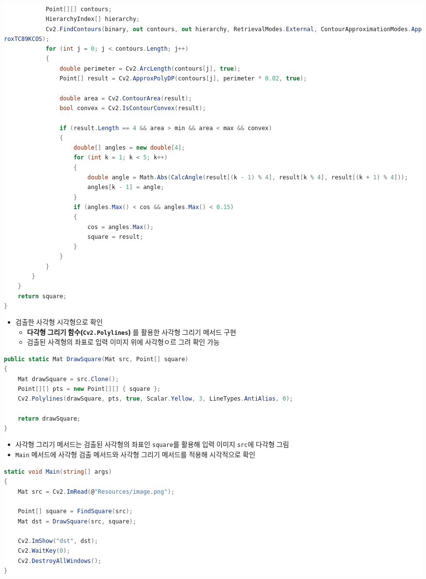 ```csharp
            Point[][] contours;
            HierarchyIndex[] hierarchy;
            Cv2.FindContours(binary, out contours, out hierarchy, RetrievalModes.External, ContourApproximationModes.ApproxTC89KCOS);
            for (int j = 0; j < contours.Length; j++)
            {
                double perimeter = Cv2.ArcLength(contours[j], true);
                Point[] result = Cv2.ApproxPolyDP(contours[j], perimeter * 0.02, true);

                double area = Cv2.ContourArea(result);
                bool convex = Cv2.IsContourConvex(result);

                if (result.Length == 4 && area > min && area < max && convex)
                {
                    double[] angles = new double[4];
                    for (int k = 1; k < 5; k++)
                    {
                        double angle = Math.Abs(CalcAngle(result[(k - 1) % 4], result[k % 4], result[(k + 1) % 4]));
                        angles[k - 1] = angle;
                    }
                    if (angles.Max() < cos && angles.Max() < 0.15)
                    {
                        cos = angles.Max();
                        square = result;
                    }
                }
            }
        }
    }
    return square;
}
```

- 검출한 사각형 시각형으로 확인
  - **다각형 그리기 함수(`Cv2.Polylines`)** 를 활용한 사각형 그리기 메서드 구현
  - 검출된 사격형의 좌표로 입력 이미지 위에 사각형ㅇ르 그려 확인 가능

```csharp
public static Mat DrawSquare(Mat src, Point[] square)
{
    Mat drawSquare = src.Clone();
    Point[][] pts = new Point[][] { square };
    Cv2.Polylines(drawSquare, pts, true, Scalar.Yellow, 3, LineTypes.AntiAlias, 0);

    return drawSquare;
}
```

- 사각형 그리기 메서드는 검출된 사각형의 좌표인 `square`를 활용해 입력 이미지 `src`에 다각형 그림
- `Main` 메서드에 사각형 검출 메서드와 사각형 그리기 메서드를 적용해 시각적으로 확인

```csharp
static void Main(string[] args)
{
    Mat src = Cv2.ImRead(@"Resources/image.png");

    Point[] square = FindSquare(src);
    Mat dst = DrawSquare(src, square);

    Cv2.ImShow("dst", dst);
    Cv2.WaitKey(0);
    Cv2.DestroyAllWindows();
}
```
